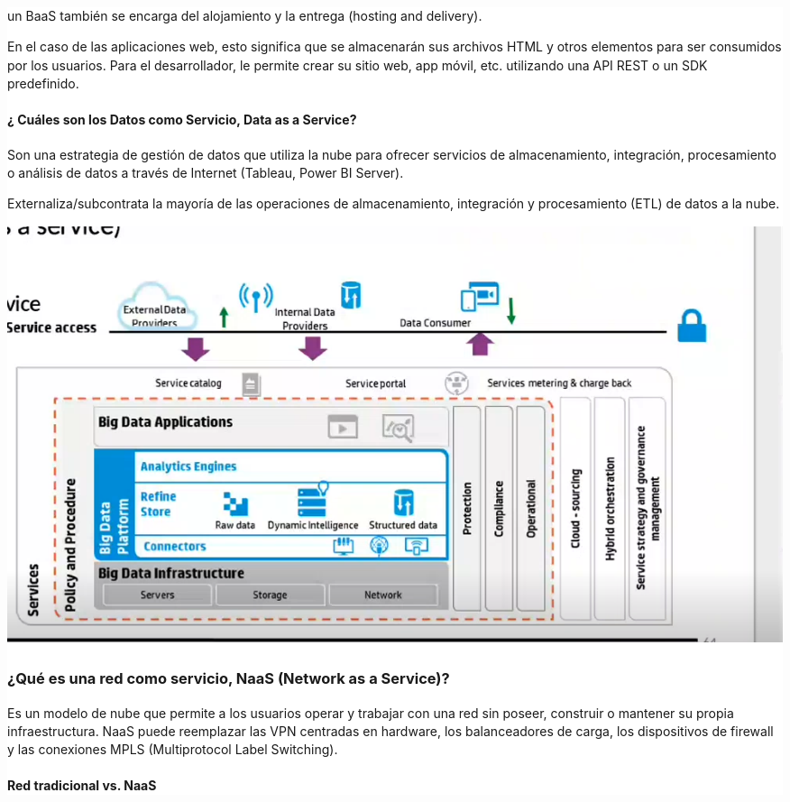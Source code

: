 
un BaaS también se encarga del alojamiento y la entrega (hosting and delivery). 

En el caso de las aplicaciones web, esto significa que se almacenarán sus archivos HTML y otros elementos para ser consumidos por los usuarios. 
Para el desarrollador, le permite crear su sitio web, app móvil, etc. utilizando una API REST o un SDK predefinido. 

#### ¿ Cuáles son los Datos como Servicio, Data as a Service? 

Son una estrategia de gestión de datos que utiliza la nube para ofrecer servicios de almacenamiento, integración, procesamiento o análisis de datos a través de Internet (Tableau, Power BI Server). 

Externaliza/subcontrata la mayoría de las operaciones de almacenamiento, integración y procesamiento (ETL) de datos a la nube. 

![](/img/computacion/bid_data_as_a_service.png)

### ¿Qué es una red como servicio, NaaS (Network as a Service)?

Es un modelo de nube que permite a los usuarios operar y trabajar con una red sin poseer, construir o mantener su propia infraestructura. NaaS puede reemplazar las VPN centradas en hardware, los balanceadores de carga, los dispositivos de firewall y las conexiones MPLS (Multiprotocol Label Switching). 

 #### Red tradicional vs. NaaS

